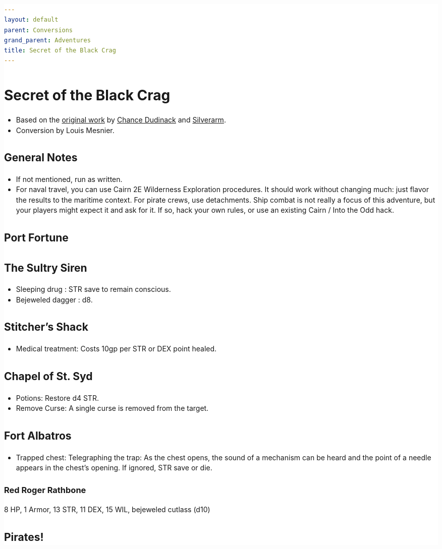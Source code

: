 ```yaml
---
layout: default
parent: Conversions
grand_parent: Adventures
title: Secret of the Black Crag
---
```


# Secret of the Black Crag

- Based on the [original work](https://joelio1.itch.io/secret-of-the-black-crag) by [Chance Dudinack](https://wizardfightclub.blogspot.com/) and [Silverarm](https://silverarmpress.com/).
- Conversion by Louis Mesnier.

## General Notes

- If not mentioned, run as written.
- For naval travel, you can use Cairn 2E Wilderness Exploration procedures. It should work without changing much: just flavor the results to the maritime context. For pirate crews, use detachments. Ship combat is not really a focus of this adventure, but your players might expect it and ask for it. If so, hack your own rules, or use an existing Cairn / Into the Odd hack.

## Port Fortune

## The Sultry Siren

- Sleeping drug : STR save to remain conscious.
- Bejeweled dagger : d8.

## Stitcher’s Shack

- Medical treatment: Costs 10gp per STR or DEX point healed.

## Chapel of St. Syd

- Potions: Restore d4 STR.
- Remove Curse: A single curse is removed from the target.

## Fort Albatros

- Trapped chest: Telegraphing the trap: As the chest opens, the sound of a mechanism can be heard and the point of a needle appears in the chest’s opening. If ignored, STR save or die.

### Red Roger Rathbone

8 HP, 1 Armor, 13 STR, 11 DEX, 15 WIL, bejeweled cutlass (d10)

## Pirates!
